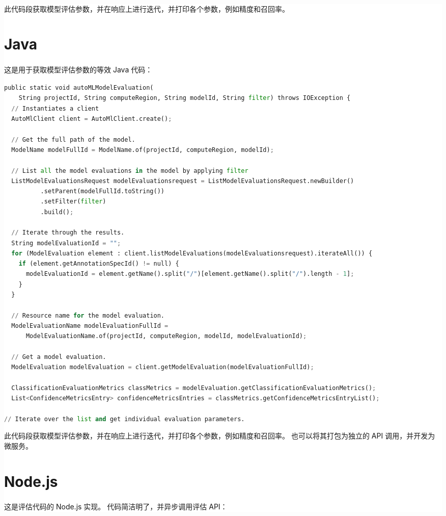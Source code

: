 此代码段获取模型评估参数，并在响应上进行迭代，并打印各个参数，例如精度和召回率。

# Java

这是用于获取模型评估参数的等效 Java 代码：

```py
public static void autoMLModelEvaluation(
    String projectId, String computeRegion, String modelId, String filter) throws IOException {
  // Instantiates a client
  AutoMlClient client = AutoMlClient.create();

  // Get the full path of the model.
  ModelName modelFullId = ModelName.of(projectId, computeRegion, modelId);

  // List all the model evaluations in the model by applying filter
  ListModelEvaluationsRequest modelEvaluationsrequest = ListModelEvaluationsRequest.newBuilder()
          .setParent(modelFullId.toString())
          .setFilter(filter)
          .build();

  // Iterate through the results.
  String modelEvaluationId = "";
  for (ModelEvaluation element : client.listModelEvaluations(modelEvaluationsrequest).iterateAll()) {
    if (element.getAnnotationSpecId() != null) {
      modelEvaluationId = element.getName().split("/")[element.getName().split("/").length - 1];
    }
  }

  // Resource name for the model evaluation.
  ModelEvaluationName modelEvaluationFullId =
      ModelEvaluationName.of(projectId, computeRegion, modelId, modelEvaluationId);

  // Get a model evaluation.
  ModelEvaluation modelEvaluation = client.getModelEvaluation(modelEvaluationFullId);

  ClassificationEvaluationMetrics classMetrics = modelEvaluation.getClassificationEvaluationMetrics();
  List<ConfidenceMetricsEntry> confidenceMetricsEntries = classMetrics.getConfidenceMetricsEntryList();

// Iterate over the list and get individual evaluation parameters. 
```

此代码段获取模型评估参数，并在响应上进行迭代，并打印各个参数，例如精度和召回率。 也可以将其打包为独立的 API 调用，并开发为微服务。

# Node.js

这是评估代码的 Node.js 实现。 代码简洁明了，并异步调用评估 API：

